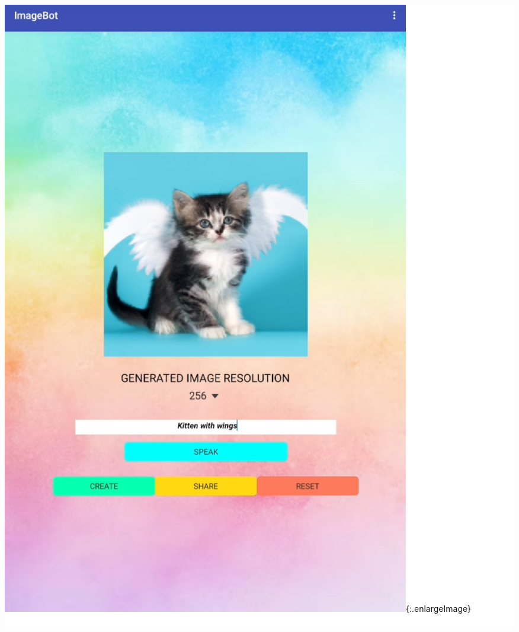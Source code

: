 ![Kitten with Wings](../images/imageBot/KittenwithWings.png){:.enlargeImage}
<p style="padding-bottom: 7px"></p>
